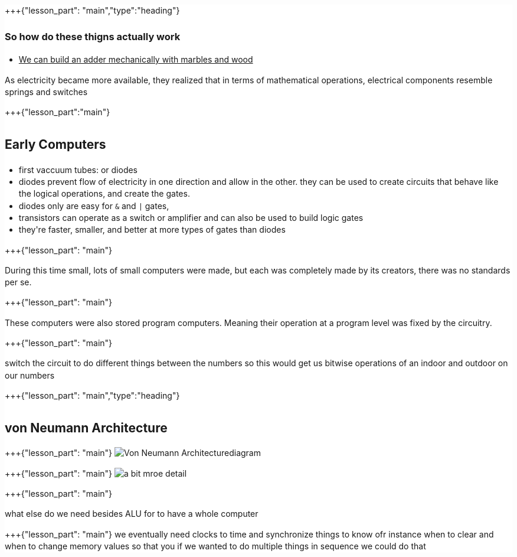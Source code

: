 
+++{"lesson_part": "main","type":"heading"}
### So how do these thigns actually work

- [We can build an adder mechanically with marbles and wood](https://www.youtube.com/watch?v=GcDshWmhF4A)

As electricity became more available, they realized that in terms of mathematical operations, electrical components resemble springs and switches
 
+++{"lesson_part":"main"}

## Early Computers


- first vaccuum tubes: or diodes
- diodes prevent flow of electricity in one direction and allow in the other. they can be used to create circuits that behave like the logical operations, and create the gates.
- diodes only are easy for `&` and `|` gates,
- transistors can operate as a switch or amplifier and can also be used to build logic gates
- they're faster, smaller, and better at more types of gates than diodes
 


+++{"lesson_part": "main"}

During this time small, lots of small computers were made, but each was completely made by its creators, there was no standards per se. 
 
+++{"lesson_part": "main"}

These computers were also stored program computers. Meaning their operation at a program level was fixed by the circuitry.
 
+++{"lesson_part": "main"}

switch the circuit to do different things between the numbers so this would get us bitwise operations of an indoor and outdoor on our numbers
 
+++{"lesson_part": "main","type":"heading"}


## von Neumann Architecture


+++{"lesson_part": "main"}
![Von Neumann Architecturediagram ](https://upload.wikimedia.org/wikipedia/commons/thumb/e/e5/Von_Neumann_Architecture.svg/2560px-Von_Neumann_Architecture.svg.png)


+++{"lesson_part": "main"}
![a bit mroe detail](https://upload.wikimedia.org/wikipedia/commons/4/4e/Computer_Systems_-_Von_Neumann_Architecture_Large_poster_anchor_chart.svg)

+++{"lesson_part": "main"}

what else do we need besides ALU for to have a whole computer


+++{"lesson_part": "main"}
we eventually need clocks to time and synchronize things to know ofr instance when to clear and when to change memory values so that you if we wanted to do multiple things in sequence we could do that
